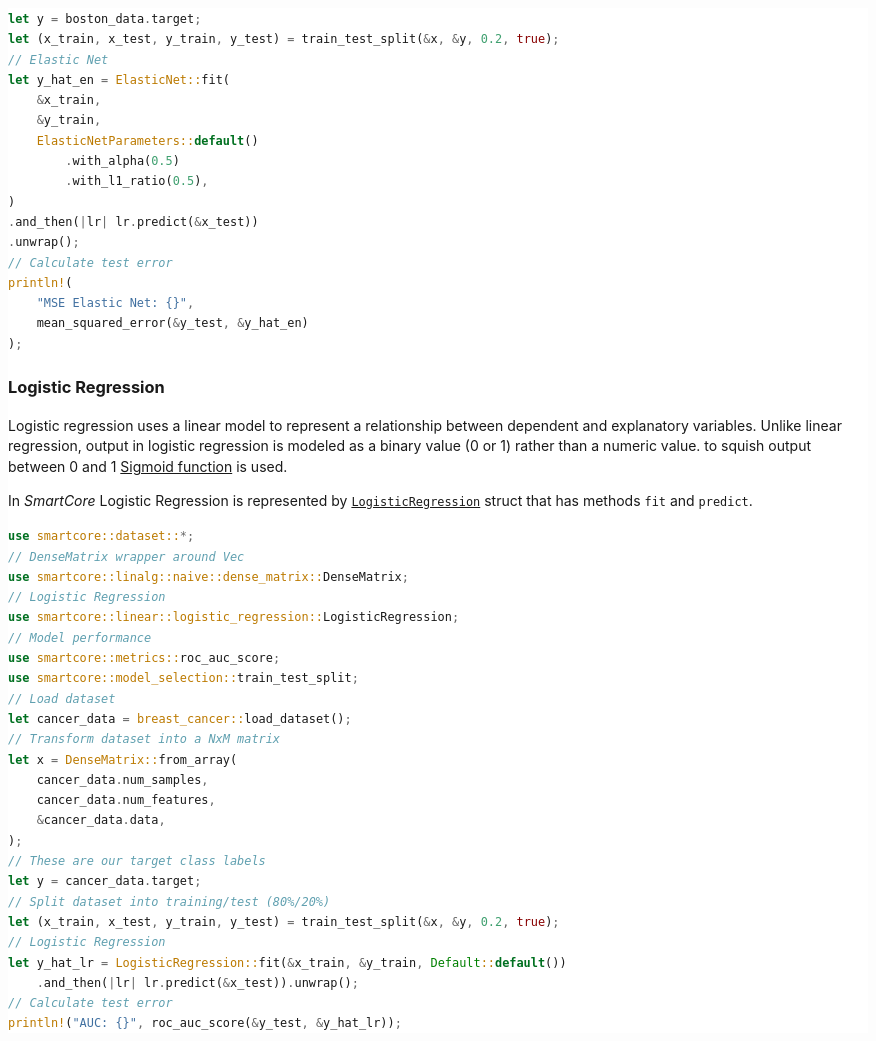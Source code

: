 ```rust
let y = boston_data.target;
let (x_train, x_test, y_train, y_test) = train_test_split(&x, &y, 0.2, true);
// Elastic Net
let y_hat_en = ElasticNet::fit(
    &x_train,
    &y_train,
    ElasticNetParameters::default()
        .with_alpha(0.5)
        .with_l1_ratio(0.5),
)
.and_then(|lr| lr.predict(&x_test))
.unwrap();
// Calculate test error
println!(
    "MSE Elastic Net: {}",
    mean_squared_error(&y_test, &y_hat_en)
);
```

### Logistic Regression

Logistic regression uses a linear model to represent a relationship between dependent and explanatory variables. Unlike linear regression, output in logistic regression is modeled as a binary value (0 or 1) rather than a numeric value. to squish output between 0 and 1 [Sigmoid function](https://en.wikipedia.org/wiki/Sigmoid_function) is used.

In *SmartCore* Logistic Regression is represented by [`LogisticRegression`]({{site.api_base_url}}/linear/logistic_regression/index.html) struct that has methods `fit` and `predict`. 

```rust
use smartcore::dataset::*;
// DenseMatrix wrapper around Vec
use smartcore::linalg::naive::dense_matrix::DenseMatrix;
// Logistic Regression
use smartcore::linear::logistic_regression::LogisticRegression;
// Model performance
use smartcore::metrics::roc_auc_score;
use smartcore::model_selection::train_test_split;
// Load dataset
let cancer_data = breast_cancer::load_dataset();
// Transform dataset into a NxM matrix
let x = DenseMatrix::from_array(
    cancer_data.num_samples,
    cancer_data.num_features,
    &cancer_data.data,
);
// These are our target class labels
let y = cancer_data.target;
// Split dataset into training/test (80%/20%)
let (x_train, x_test, y_train, y_test) = train_test_split(&x, &y, 0.2, true);
// Logistic Regression
let y_hat_lr = LogisticRegression::fit(&x_train, &y_train, Default::default())
    .and_then(|lr| lr.predict(&x_test)).unwrap();
// Calculate test error
println!("AUC: {}", roc_auc_score(&y_test, &y_hat_lr));
```

